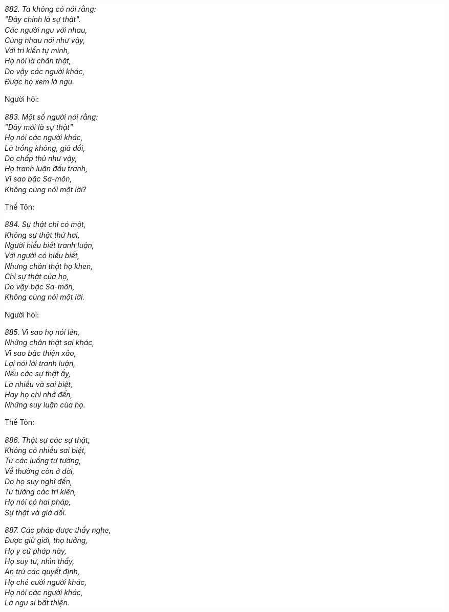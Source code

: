 _882. Ta không có nói rằng:  
"Ðây chính là sự thật".  
Các người ngu với nhau,  
Cùng nhau nói như vậy,  
Với tri kiến tự mình,  
Họ nói là chân thật,  
Do vậy các người khác,  
Ðược họ xem là ngu._

Người hỏi:

_883. Một số người nói rằng:  
"Ðây mới là sự thật"  
Họ nói các người khác,  
Là trống không, giả dối,  
Do chấp thủ như vậy,  
Họ tranh luận đấu tranh,  
Vì sao bậc Sa-môn,  
Không cùng nói một lời?_

Thế Tôn:

_884. Sự thật chỉ có một,  
Không sự thật thứ hai,  
Người hiểu biết tranh luận,  
Với người có hiểu biết,  
Nhưng chân thật họ khen,  
Chỉ sự thật của họ,  
Do vậy bậc Sa-môn,  
Không cùng nói một lời._

Người hỏi:

_885. Vì sao họ nói lên,  
Những chân thật sai khác,  
Vì sao bậc thiện xảo,  
Lại nói lời tranh luận,  
Nếu các sự thật ấy,  
Là nhiều và sai biệt,  
Hay họ chỉ nhớ đến,  
Những suy luận của họ._

Thế Tôn:

_886. Thật sự các sự thật,  
Không có nhiều sai biệt,  
Từ các luồng tư tưởng,  
Về thường còn ở đời,  
Do họ suy nghĩ đến,  
Tư tưởng các tri kiến,  
Họ nói có hai pháp,  
Sự thật và giả dối._

_887. Các pháp được thấy nghe,  
Ðược giữ giới, thọ tưởng,  
Họ y cứ pháp này,  
Họ suy tư, nhìn thấy,  
An trú các quyết định,  
Họ chê cười người khác,  
Họ nói các người khác,  
Là ngu si bất thiện._
